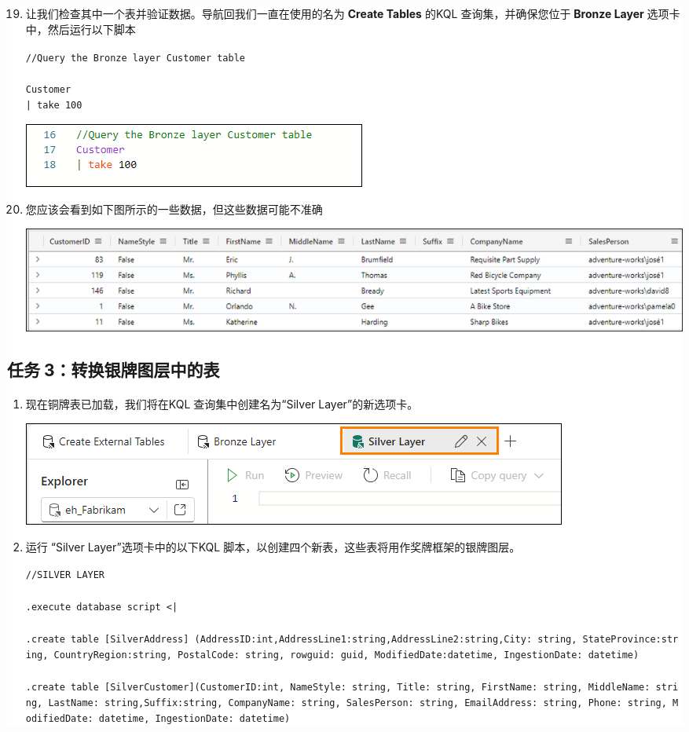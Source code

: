 19. 让我们检查其中一个表并验证数据。导航回我们一直在使用的名为 **Create Tables** 的KQL 查询集，并确保您位于 **Bronze Layer** 选项卡中，然后运行以下脚本

    ```
    //Query the Bronze layer Customer table 

    Customer
    | take 100
    ```

    ![](../media/lab-04/image048.png)

20. 您应该会看到如下图所示的一些数据，但这些数据可能不准确

    ![](../media/lab-04/image050.png)

## 任务 3：转换银牌图层中的表

1. 现在铜牌表已加载，我们将在KQL 查询集中创建名为“Silver Layer”的新选项卡。

    ![](../media/lab-04/image052.png)

2. 运行 “Silver Layer”选项卡中的以下KQL 脚本，以创建四个新表，这些表将用作奖牌框架的银牌图层。

    ```
    //SILVER LAYER

    .execute database script <|

    .create table [SilverAddress] (AddressID:int,AddressLine1:string,AddressLine2:string,City: string, StateProvince:string, CountryRegion:string, PostalCode: string, rowguid: guid, ModifiedDate:datetime, IngestionDate: datetime)

    .create table [SilverCustomer](CustomerID:int, NameStyle: string, Title: string, FirstName: string, MiddleName: string, LastName: string,Suffix:string, CompanyName: string, SalesPerson: string, EmailAddress: string, Phone: string, ModifiedDate: datetime, IngestionDate: datetime)
